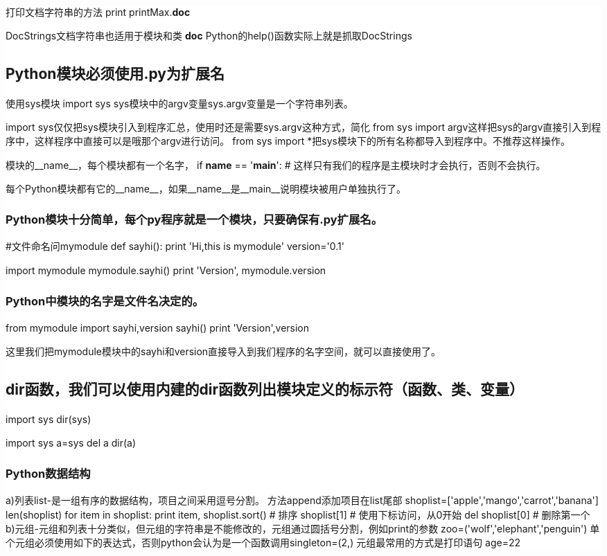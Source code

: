 打印文档字符串的方法
print printMax.__doc__

DocStrings文档字符串也适用于模块和类
__doc__
Python的help()函数实际上就是抓取DocStrings

## Python模块必须使用.py为扩展名
使用sys模块
import sys
sys模块中的argv变量sys.argv变量是一个字符串列表。

import sys仅仅把sys模块引入到程序汇总，使用时还是需要sys.argv这种方式，简化
from sys import argv这样把sys的argv直接引入到程序中，这样程序中直接可以是哦那个argv进行访问。
from sys import *把sys模块下的所有名称都导入到程序中。不推荐这样操作。

模块的__name__，每个模块都有一个名字，
if __name__ == '__main__':  # 这样只有我们的程序是主模块时才会执行，否则不会执行。

每个Python模块都有它的__name__，如果__name__是__main__说明模块被用户单独执行了。

### Python模块十分简单，每个py程序就是一个模块，只要确保有.py扩展名。

#文件命名问mymodule
def sayhi():
    print 'Hi,this is mymodule'
version='0.1'

import mymodule
mymodule.sayhi()
print 'Version', mymodule.version

### Python中模块的名字是文件名决定的。


from mymodule import sayhi,version
sayhi()
print 'Version',version

这里我们把mymodule模块中的sayhi和version直接导入到我们程序的名字空间，就可以直接使用了。

## dir函数，我们可以使用内建的dir函数列出模块定义的标示符（函数、类、变量）
import sys
dir(sys)

import sys
a=sys
del a
dir(a)


### Python数据结构
a)列表list-是一组有序的数据结构，项目之间采用逗号分割。
    方法append添加项目在list尾部
    shoplist=['apple','mango','carrot','banana']
    len(shoplist)
    for item in shoplist:
        print item,
    shoplist.sort() # 排序
    shoplist[1] # 使用下标访问，从0开始
    del shoplist[0] # 删除第一个
b)元组-元组和列表十分类似，但元组的字符串是不能修改的，元组通过圆括号分割，例如print的参数
    zoo=('wolf','elephant','penguin')
    单个元组必须使用如下的表达式，否则python会认为是一个函数调用singleton=(2,)
    元组最常用的方式是打印语句
    age=22